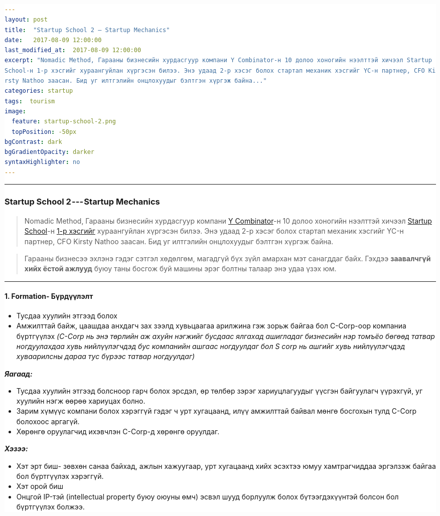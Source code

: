 ```yaml
---
layout: post
title:  "Startup School 2 — Startup Mechanics"
date:   2017-08-09 12:00:00
last_modified_at:  2017-08-09 12:00:00
excerpt: "Nomadic Method, Гарааны бизнесийн хурдасгуур компани Y Combinator-н 10 долоо хоногийн нээлттэй хичээл Startup School-н 1-р хэсгийг хураангуйлан хүргэсэн билээ. Энэ удаад 2-р хэсэг болох стартап механик хэсгийг YC-н партнер, CFO Kirsty Nathoo заасан. Бид уг илтгэлийн онцлохуудыг бэлтгэн хүргэж байна..."
categories: startup
tags:  tourism
image:
  feature: startup-school-2.png
  topPosition: -50px
bgContrast: dark
bgGradientOpacity: darker
syntaxHighlighter: no
---
```

* * * * *

### Startup School 2 --- Startup Mechanics

> Nomadic Method, Гарааны бизнесийн хурдасгуур компани [Y Combinator](https://medium.com/u/cb8adc841a29)-н 10 долоо хоногийн нээлттэй хичээл [Startup School](https://startupschool.org)-н [1-р хэсгийг](https://medium.com/nomadicmethod/startup-school-1-dustin-moskovitz-f77814d80f3a) хураангуйлан хүргэсэн билээ. Энэ удаад 2-р хэсэг болох стартап механик хэсгийг YC-н партнер, CFO Kirsty Nathoo заасан. Бид уг илтгэлийн онцлохуудыг бэлтгэн хүргэж байна.

> Гарааны бизнесээ эхлэнэ гэдэг сэтгэл хөдөлгөм, магадгүй бүх зүйл амархан мэт санагддаг байх. Гэхдээ **заавалчгүй хийх ёстой ажлууд** буюу таны босгож буй машины эрэг болтны талаар энэ удаа үзэх юм.

* * * * *

#### **1\. Formation- Бүрдүүлэлт**

-   Тусдаа хуулийн этгээд болох
-   Амжилттай байж, цаашдаа анхдагч зах зээлд хувьцаагаа арилжина гэж зорьж байгаа бол C-Corp-оор компаниа бүртгүүлэх *(C-Corp нь энэ төрлийн аж ахуйн нэгжийг бусдаас ялгахад ашигладаг бизнесийн нэр томъёо бөгөөд татвар ногдуулахдаа хувь нийлүүлэгчдэд бус компанийн ашгаас ногдуулдаг бол S corp нь ашгийг хувь нийлүүлэгчдэд хуваарилсны дараа тус бүрээс татвар ногдуулдаг)*

***Яагаад:***

-   Тусдаа хуулийн этгээд болсноор гарч болох эрсдэл, өр төлбөр зэрэг хариуцлагуудыг үүсгэн байгуулагч үүрэхгүй, уг хуулийн нэгж өөрөө хариуцах болно.
-   Зарим хүмүүс компани болох хэрэггүй гэдэг ч урт хугацаанд, илүү амжилттай байвал мөнгө босгохын тулд C-Corp болохоос аргагүй.
-   Хөрөнгө оруулагчид ихэвчлэн C-Corp-д хөрөнгө оруулдаг.

***Хэзээ:***

-   Хэт эрт биш- зөвхөн санаа байхад, ажлын хажуугаар, урт хугацаанд хийх эсэхтээ юмуу хамтрагчиддаа эргэлзэж байгаа бол бүртгүүлэх хэрэггүй.
-   Хэт орой биш
-   Онцгой IP-тэй (intellectual property буюу оюуны өмч) эсвэл шууд борлуулж болох бүтээгдэхүүнтэй болсон бол бүртгүүлэх болжээ.
